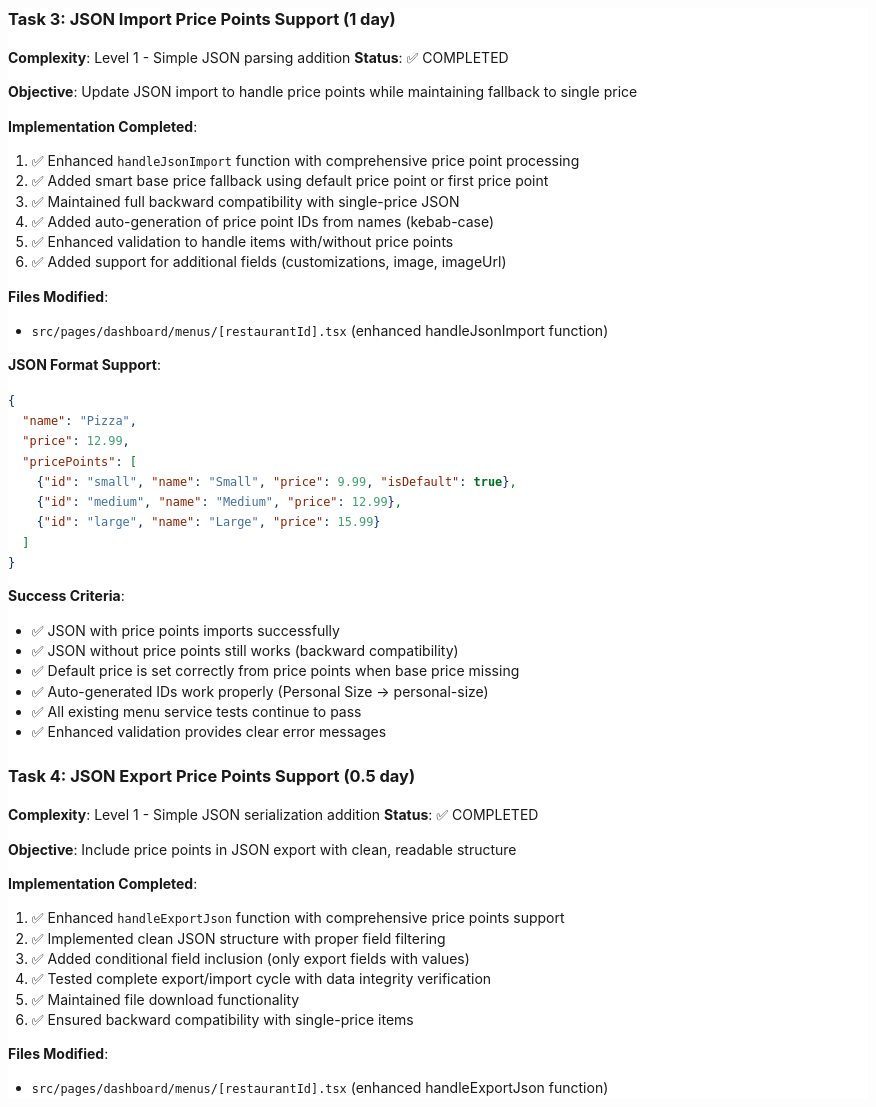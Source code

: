 ### Task 3: JSON Import Price Points Support (1 day)
**Complexity**: Level 1 - Simple JSON parsing addition
**Status**: ✅ COMPLETED

**Objective**: Update JSON import to handle price points while maintaining fallback to single price

**Implementation Completed**:
1. ✅ Enhanced `handleJsonImport` function with comprehensive price point processing
2. ✅ Added smart base price fallback using default price point or first price point
3. ✅ Maintained full backward compatibility with single-price JSON
4. ✅ Added auto-generation of price point IDs from names (kebab-case)
5. ✅ Enhanced validation to handle items with/without price points
6. ✅ Added support for additional fields (customizations, image, imageUrl)

**Files Modified**:
- `src/pages/dashboard/menus/[restaurantId].tsx` (enhanced handleJsonImport function)

**JSON Format Support**:
```json
{
  "name": "Pizza",
  "price": 12.99,
  "pricePoints": [
    {"id": "small", "name": "Small", "price": 9.99, "isDefault": true},
    {"id": "medium", "name": "Medium", "price": 12.99},
    {"id": "large", "name": "Large", "price": 15.99}
  ]
}
```

**Success Criteria**:
- ✅ JSON with price points imports successfully
- ✅ JSON without price points still works (backward compatibility)
- ✅ Default price is set correctly from price points when base price missing
- ✅ Auto-generated IDs work properly (Personal Size → personal-size)
- ✅ All existing menu service tests continue to pass
- ✅ Enhanced validation provides clear error messages

### Task 4: JSON Export Price Points Support (0.5 day)
**Complexity**: Level 1 - Simple JSON serialization addition
**Status**: ✅ COMPLETED

**Objective**: Include price points in JSON export with clean, readable structure

**Implementation Completed**:
1. ✅ Enhanced `handleExportJson` function with comprehensive price points support
2. ✅ Implemented clean JSON structure with proper field filtering
3. ✅ Added conditional field inclusion (only export fields with values)
4. ✅ Tested complete export/import cycle with data integrity verification
5. ✅ Maintained file download functionality
6. ✅ Ensured backward compatibility with single-price items

**Files Modified**:
- `src/pages/dashboard/menus/[restaurantId].tsx` (enhanced handleExportJson function)
